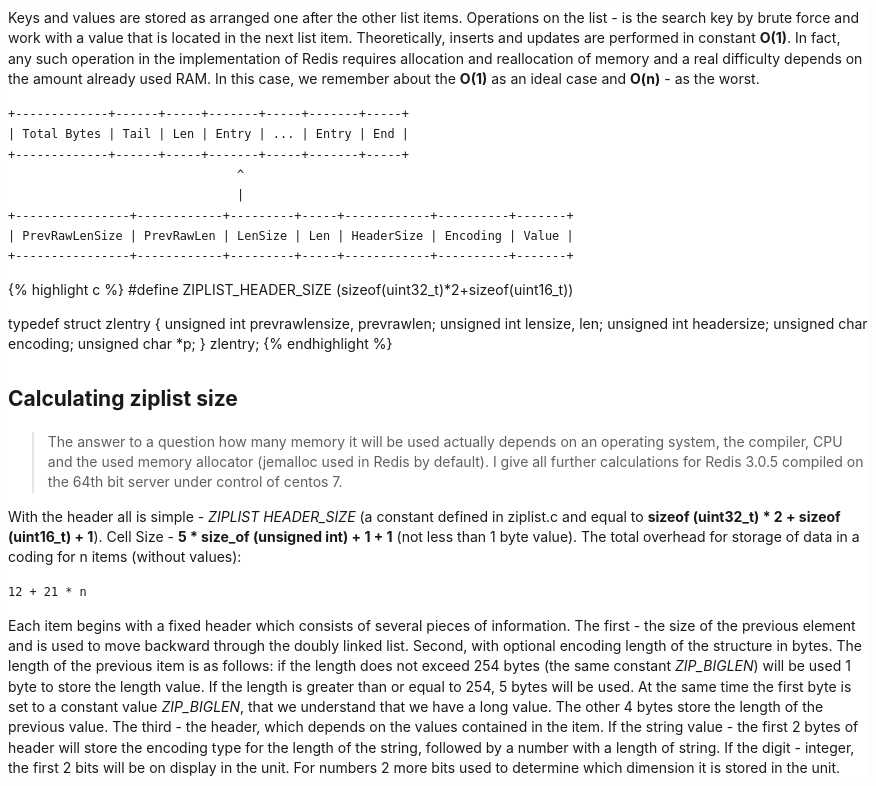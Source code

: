 Keys and values are stored as arranged one after the other list items. Operations on the list - is the search key by brute force and work with a value that is located in the next list item. Theoretically, inserts and updates are performed in constant **O(1)**. In fact, any such operation in the implementation of Redis requires allocation and reallocation of memory and a real difficulty depends on the amount already used RAM. In this case, we remember about the **O(1)** as an ideal case and **O(n)** - as the worst.

    +-------------+------+-----+-------+-----+-------+-----+
    | Total Bytes | Tail | Len | Entry | ... | Entry | End |
    +-------------+------+-----+-------+-----+-------+-----+
                                    ^
                                    |
    +----------------+------------+---------+-----+------------+----------+-------+
    | PrevRawLenSize | PrevRawLen | LenSize | Len | HeaderSize | Encoding | Value |
    +----------------+------------+---------+-----+------------+----------+-------+

{% highlight c %}
#define ZIPLIST_HEADER_SIZE  (sizeof(uint32_t)*2+sizeof(uint16_t))

typedef struct zlentry {
    unsigned int prevrawlensize, prevrawlen;
    unsigned int lensize, len;
    unsigned int headersize;
    unsigned char encoding;
    unsigned char *p;
} zlentry;
{% endhighlight %}

Calculating ziplist size
---

> The answer to a question how many memory it will be used actually depends on an operating system, the compiler, CPU and the used memory allocator (jemalloc used in Redis by default). I give all further calculations for Redis 3.0.5 compiled on the 64th bit server under control of centos 7.

With the header all is simple - *ZIPLIST HEADER_SIZE* (a constant defined in ziplist.c and equal to **sizeof (uint32_t) * 2 + sizeof (uint16_t) + 1**). Cell Size - **5 * size_of (unsigned int) + 1 + 1** (not less than 1 byte value). The total overhead for storage of data in a coding for n items (without values):

    12 + 21 * n

Each item begins with a fixed header which consists of several pieces of information. The first - the size of the previous element and is used to move backward through the doubly linked list. Second, with optional encoding length of the structure in bytes. The length of the previous item is as follows: if the length does not exceed 254 bytes (the same constant *ZIP_BIGLEN*) will be used 1 byte to store the length value. If the length is greater than or equal to 254, 5 bytes will be used. At the same time the first byte is set to a constant value *ZIP_BIGLEN*, that we understand that we have a long value. The other 4 bytes store the length of the previous value. The third - the header, which depends on the values contained in the item. If the string value - the first 2 bytes of header will store the encoding type for the length of the string, followed by a number with a length of string. If the digit - integer, the first 2 bits will be on display in the unit. For numbers 2 more bits used to determine which dimension it is stored in the unit.
